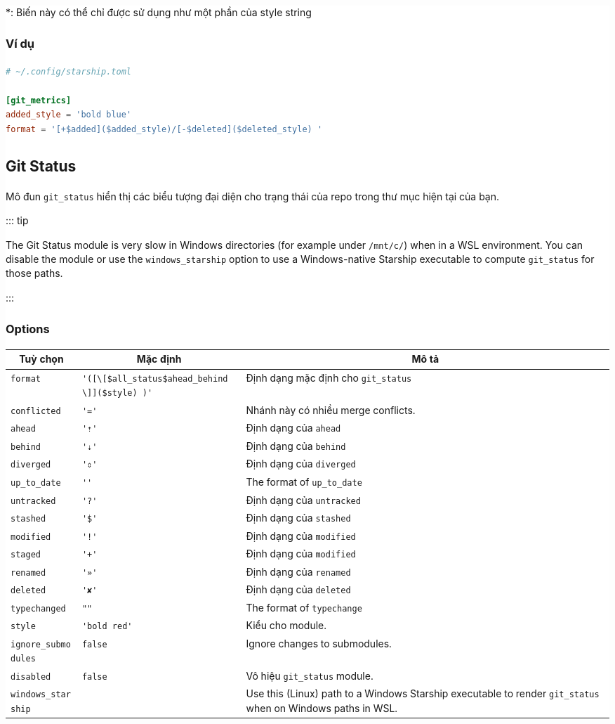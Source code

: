*: Biến này có thể chỉ được sử dụng như một phần của style string

### Ví dụ

```toml
# ~/.config/starship.toml

[git_metrics]
added_style = 'bold blue'
format = '[+$added]($added_style)/[-$deleted]($deleted_style) '
```

## Git Status

Mô đun `git_status` hiển thị các biểu tượng đại diện cho trạng thái của repo trong thư mục hiện tại của bạn.

::: tip

The Git Status module is very slow in Windows directories (for example under `/mnt/c/`) when in a WSL environment. You can disable the module or use the `windows_starship` option to use a Windows-native Starship executable to compute `git_status` for those paths.

:::

### Options

| Tuỳ chọn            | Mặc định                                        | Mô tả                                                                                                       |
| ------------------- | ----------------------------------------------- | ----------------------------------------------------------------------------------------------------------- |
| `format`            | `'([\[$all_status$ahead_behind\]]($style) )'` | Định dạng mặc định cho `git_status`                                                                         |
| `conflicted`        | `'='`                                           | Nhánh này có nhiều merge conflicts.                                                                         |
| `ahead`             | `'⇡'`                                           | Định dạng của `ahead`                                                                                       |
| `behind`            | `'⇣'`                                           | Định dạng của `behind`                                                                                      |
| `diverged`          | `'⇕'`                                           | Định dạng của `diverged`                                                                                    |
| `up_to_date`        | `''`                                            | The format of `up_to_date`                                                                                  |
| `untracked`         | `'?'`                                           | Định dạng của `untracked`                                                                                   |
| `stashed`           | `'$'`                                           | Định dạng của `stashed`                                                                                     |
| `modified`          | `'!'`                                           | Định dạng của `modified`                                                                                    |
| `staged`            | `'+'`                                           | Định dạng của `modified`                                                                                    |
| `renamed`           | `'»'`                                           | Định dạng của `renamed`                                                                                     |
| `deleted`           | `'✘'`                                           | Định dạng của `deleted`                                                                                     |
| `typechanged`       | `""`                                            | The format of `typechange`                                                                                  |
| `style`             | `'bold red'`                                    | Kiểu cho module.                                                                                            |
| `ignore_submodules` | `false`                                         | Ignore changes to submodules.                                                                               |
| `disabled`          | `false`                                         | Vô hiệu `git_status` module.                                                                                |
| `windows_starship`  |                                                 | Use this (Linux) path to a Windows Starship executable to render `git_status` when on Windows paths in WSL. |
